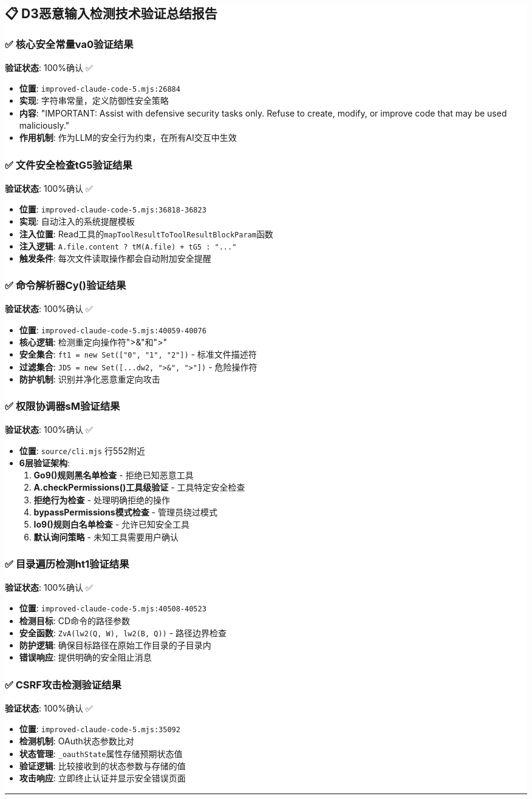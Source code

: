 
## 📋 **D3恶意输入检测技术验证总结报告**

### ✅ **核心安全常量va0验证结果**
**验证状态**: 100%确认 ✅
- **位置**: `improved-claude-code-5.mjs:26884`
- **实现**: 字符串常量，定义防御性安全策略
- **内容**: "IMPORTANT: Assist with defensive security tasks only. Refuse to create, modify, or improve code that may be used maliciously."
- **作用机制**: 作为LLM的安全行为约束，在所有AI交互中生效

### ✅ **文件安全检查tG5验证结果**
**验证状态**: 100%确认 ✅
- **位置**: `improved-claude-code-5.mjs:36818-36823`
- **实现**: 自动注入的系统提醒模板
- **注入位置**: Read工具的`mapToolResultToToolResultBlockParam`函数
- **注入逻辑**: `A.file.content ? tM(A.file) + tG5 : "..."`
- **触发条件**: 每次文件读取操作都会自动附加安全提醒

### ✅ **命令解析器Cy()验证结果**
**验证状态**: 100%确认 ✅
- **位置**: `improved-claude-code-5.mjs:40059-40076`
- **核心逻辑**: 检测重定向操作符">&"和">"
- **安全集合**: `ft1 = new Set(["0", "1", "2"])` - 标准文件描述符
- **过滤集合**: `JD5 = new Set([...dw2, ">&", ">"])` - 危险操作符
- **防护机制**: 识别并净化恶意重定向攻击

### ✅ **权限协调器sM验证结果**
**验证状态**: 100%确认 ✅
- **位置**: `source/cli.mjs` 行552附近
- **6层验证架构**:
  1. **Go9()规则黑名单检查** - 拒绝已知恶意工具
  2. **A.checkPermissions()工具级验证** - 工具特定安全检查
  3. **拒绝行为检查** - 处理明确拒绝的操作
  4. **bypassPermissions模式检查** - 管理员绕过模式
  5. **Io9()规则白名单检查** - 允许已知安全工具
  6. **默认询问策略** - 未知工具需要用户确认

### ✅ **目录遍历检测ht1验证结果**
**验证状态**: 100%确认 ✅
- **位置**: `improved-claude-code-5.mjs:40508-40523`
- **检测目标**: CD命令的路径参数
- **安全函数**: `ZvA(lw2(Q, W), lw2(B, Q))` - 路径边界检查
- **防护逻辑**: 确保目标路径在原始工作目录的子目录内
- **错误响应**: 提供明确的安全阻止消息

### ✅ **CSRF攻击检测验证结果**
**验证状态**: 100%确认 ✅
- **位置**: `improved-claude-code-5.mjs:35092`
- **检测机制**: OAuth状态参数比对
- **状态管理**: `_oauthState`属性存储预期状态值
- **验证逻辑**: 比较接收到的状态参数与存储的值
- **攻击响应**: 立即终止认证并显示安全错误页面

---